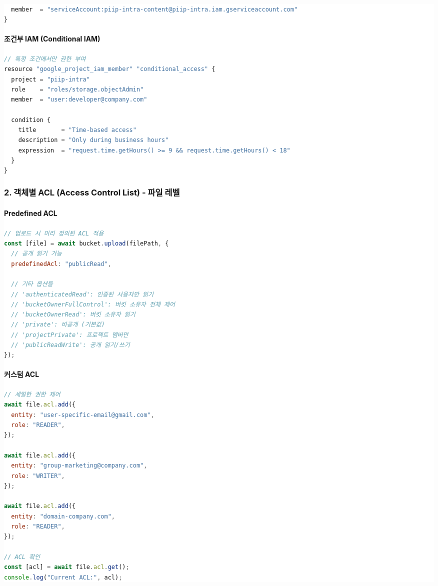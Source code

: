```javascript
  member  = "serviceAccount:piip-intra-content@piip-intra.iam.gserviceaccount.com"
}
```

#### 조건부 IAM (Conditional IAM)

```javascript
// 특정 조건에서만 권한 부여
resource "google_project_iam_member" "conditional_access" {
  project = "piip-intra"
  role    = "roles/storage.objectAdmin"
  member  = "user:developer@company.com"

  condition {
    title       = "Time-based access"
    description = "Only during business hours"
    expression  = "request.time.getHours() >= 9 && request.time.getHours() < 18"
  }
}
```

### 2. 객체별 ACL (Access Control List) - 파일 레벨

#### Predefined ACL

```javascript
// 업로드 시 미리 정의된 ACL 적용
const [file] = await bucket.upload(filePath, {
  // 공개 읽기 가능
  predefinedAcl: "publicRead",

  // 기타 옵션들
  // 'authenticatedRead': 인증된 사용자만 읽기
  // 'bucketOwnerFullControl': 버킷 소유자 전체 제어
  // 'bucketOwnerRead': 버킷 소유자 읽기
  // 'private': 비공개 (기본값)
  // 'projectPrivate': 프로젝트 멤버만
  // 'publicReadWrite': 공개 읽기/쓰기
});
```

#### 커스텀 ACL

```javascript
// 세밀한 권한 제어
await file.acl.add({
  entity: "user-specific-email@gmail.com",
  role: "READER",
});

await file.acl.add({
  entity: "group-marketing@company.com",
  role: "WRITER",
});

await file.acl.add({
  entity: "domain-company.com",
  role: "READER",
});

// ACL 확인
const [acl] = await file.acl.get();
console.log("Current ACL:", acl);
```
